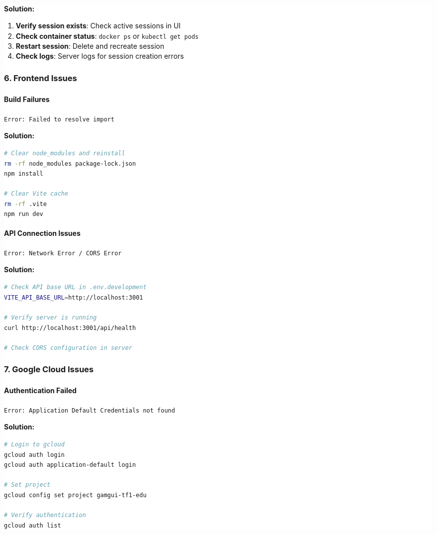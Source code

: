 **Solution:**
1. **Verify session exists**: Check active sessions in UI
2. **Check container status**: `docker ps` or `kubectl get pods`
3. **Restart session**: Delete and recreate session
4. **Check logs**: Server logs for session creation errors

### 6. Frontend Issues

#### Build Failures
```
Error: Failed to resolve import
```

**Solution:**
```bash
# Clear node_modules and reinstall
rm -rf node_modules package-lock.json
npm install

# Clear Vite cache
rm -rf .vite
npm run dev
```

#### API Connection Issues
```
Error: Network Error / CORS Error
```

**Solution:**
```bash
# Check API base URL in .env.development
VITE_API_BASE_URL=http://localhost:3001

# Verify server is running
curl http://localhost:3001/api/health

# Check CORS configuration in server
```

### 7. Google Cloud Issues

#### Authentication Failed
```
Error: Application Default Credentials not found
```

**Solution:**
```bash
# Login to gcloud
gcloud auth login
gcloud auth application-default login

# Set project
gcloud config set project gamgui-tf1-edu

# Verify authentication
gcloud auth list
```
